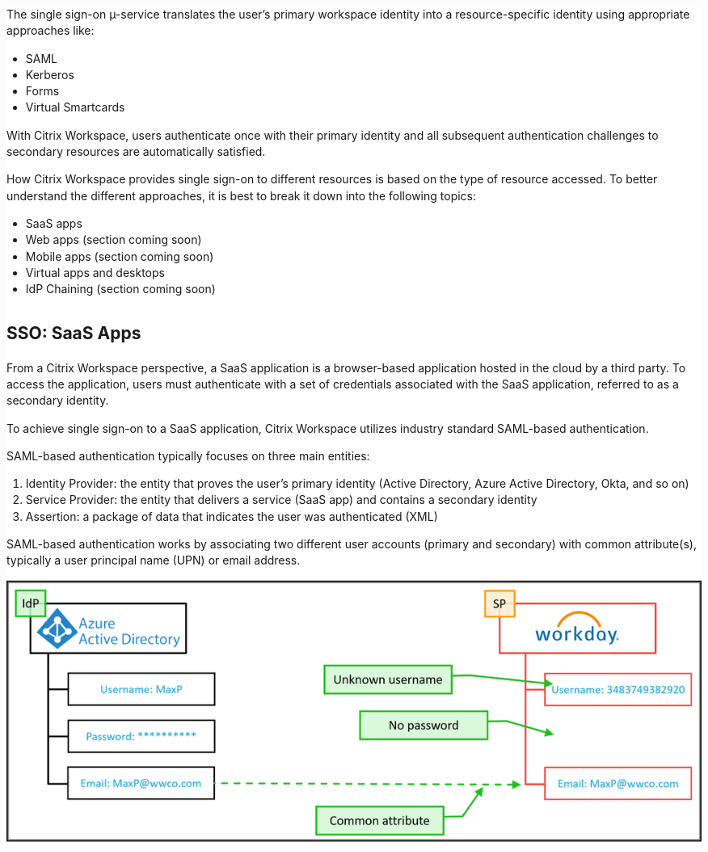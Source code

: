 The single sign-on µ-service translates the user’s primary workspace identity into a resource-specific identity using appropriate approaches like:

*  SAML
*  Kerberos
*  Forms
*  Virtual Smartcards

With Citrix Workspace, users authenticate once with their primary identity and all subsequent authentication challenges to secondary resources are automatically satisfied.

How Citrix Workspace provides single sign-on to different resources is based on the type of resource accessed. To better understand the different approaches, it is best to break it down into the following topics:

*  SaaS apps
*  Web apps (section coming soon)
*  Mobile apps (section coming soon)
*  Virtual apps and desktops
*  IdP Chaining (section coming soon)

## SSO: SaaS Apps

From a Citrix Workspace perspective, a SaaS application is a browser-based application hosted in the cloud by a third party. To access the application, users must authenticate with a set of credentials associated with the SaaS application, referred to as a secondary identity.

To achieve single sign-on to a SaaS application, Citrix Workspace utilizes industry standard SAML-based authentication.

SAML-based authentication typically focuses on three main entities:

1.  Identity Provider: the entity that proves the user’s primary identity (Active Directory, Azure Active Directory, Okta, and so on)
2.  Service Provider: the entity that delivers a service (SaaS app) and contains a secondary identity
3.  Assertion: a package of data that indicates the user was authenticated (XML)

SAML-based authentication works by associating two different user accounts (primary and secondary) with common attribute(s), typically a user principal name (UPN) or email address.

[![SAML Overview](/en-us/tech-zone/learn/media/tech-briefs_workspace-sso_saml-overview.png)](/en-us/tech-zone/learn/media/tech-briefs_workspace-sso_saml-overview.png)
